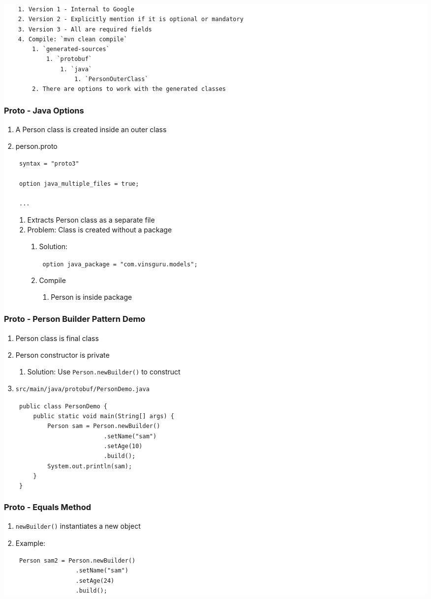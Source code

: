 		1. Version 1 - Internal to Google
		2. Version 2 - Explicitly mention if it is optional or mandatory
		3. Version 3 - All are required fields
		4. Compile: `mvn clean compile`
			1. `generated-sources`
				1. `protobuf`
					1. `java`
						1. `PersonOuterClass`
			2. There are options to work with the generated classes

### Proto - Java Options ###
1. A Person class is created inside an outer class
2. person.proto

		syntax = "proto3"

		option java_multiple_files = true;

		...

	1. Extracts Person class as a separate file
	2. Problem: Class is created without a package
		1. Solution:

				option java_package = "com.vinsguru.models";

		2. Compile
			1. Person is inside package

### Proto - Person Builder Pattern Demo ###
1. Person class is final class
2. Person constructor is private
	1. Solution: Use `Person.newBuilder()` to construct
3. `src/main/java/protobuf/PersonDemo.java`

		public class PersonDemo {
			public static void main(String[] args) {
				Person sam = Person.newBuilder()
								.setName("sam")
								.setAge(10)
								.build();
				System.out.println(sam);
			}
		}

### Proto - Equals Method ###
1. `newBuilder()` instantiates a new object
2. Example:

		Person sam2 = Person.newBuilder()
						.setName("sam")
						.setAge(24)
						.build();
